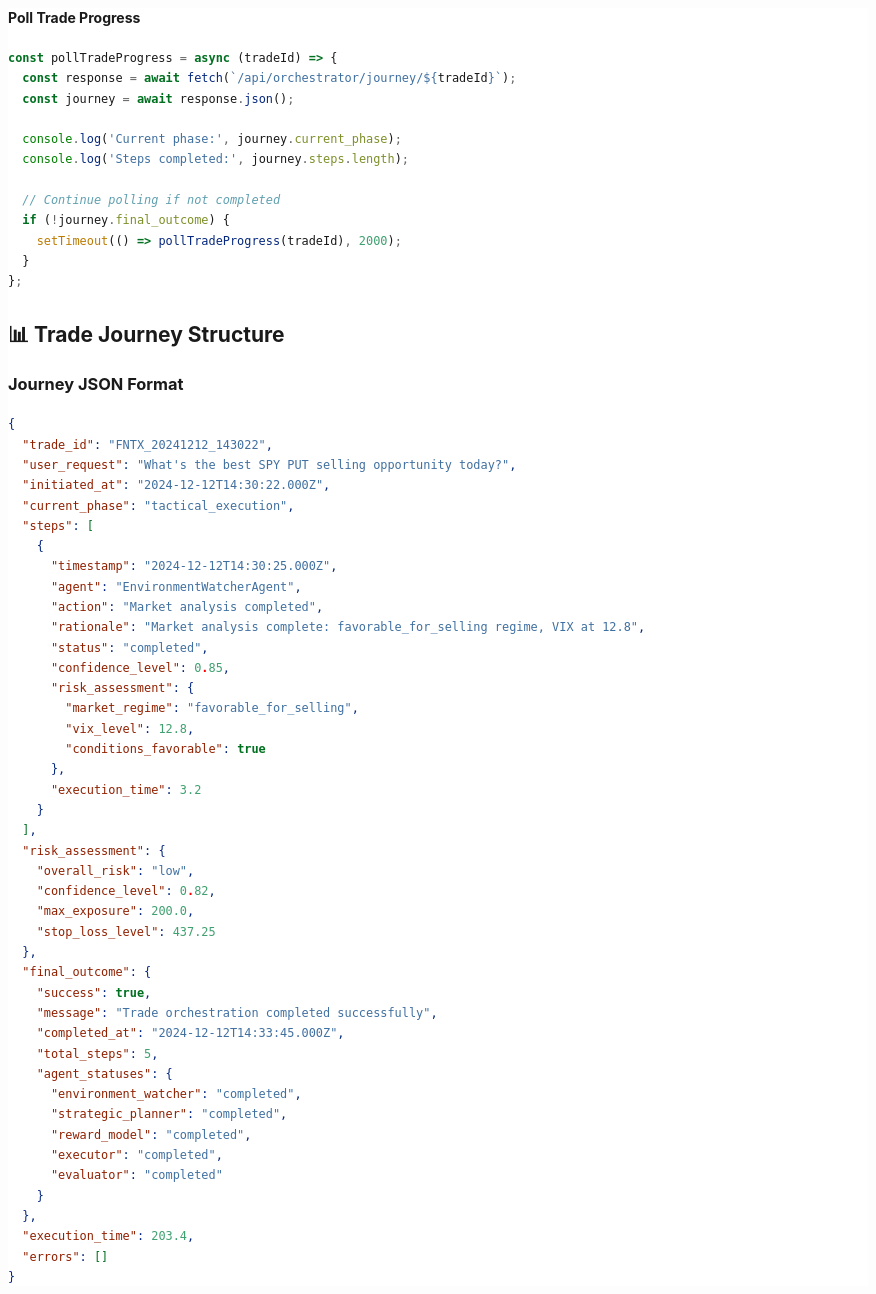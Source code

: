 #### Poll Trade Progress
```javascript
const pollTradeProgress = async (tradeId) => {
  const response = await fetch(`/api/orchestrator/journey/${tradeId}`);
  const journey = await response.json();
  
  console.log('Current phase:', journey.current_phase);
  console.log('Steps completed:', journey.steps.length);
  
  // Continue polling if not completed
  if (!journey.final_outcome) {
    setTimeout(() => pollTradeProgress(tradeId), 2000);
  }
};
```

## 📊 Trade Journey Structure

### Journey JSON Format
```json
{
  "trade_id": "FNTX_20241212_143022",
  "user_request": "What's the best SPY PUT selling opportunity today?",
  "initiated_at": "2024-12-12T14:30:22.000Z",
  "current_phase": "tactical_execution",
  "steps": [
    {
      "timestamp": "2024-12-12T14:30:25.000Z",
      "agent": "EnvironmentWatcherAgent",
      "action": "Market analysis completed",
      "rationale": "Market analysis complete: favorable_for_selling regime, VIX at 12.8",
      "status": "completed",
      "confidence_level": 0.85,
      "risk_assessment": {
        "market_regime": "favorable_for_selling",
        "vix_level": 12.8,
        "conditions_favorable": true
      },
      "execution_time": 3.2
    }
  ],
  "risk_assessment": {
    "overall_risk": "low",
    "confidence_level": 0.82,
    "max_exposure": 200.0,
    "stop_loss_level": 437.25
  },
  "final_outcome": {
    "success": true,
    "message": "Trade orchestration completed successfully",
    "completed_at": "2024-12-12T14:33:45.000Z",
    "total_steps": 5,
    "agent_statuses": {
      "environment_watcher": "completed",
      "strategic_planner": "completed",
      "reward_model": "completed",
      "executor": "completed",
      "evaluator": "completed"
    }
  },
  "execution_time": 203.4,
  "errors": []
}
```